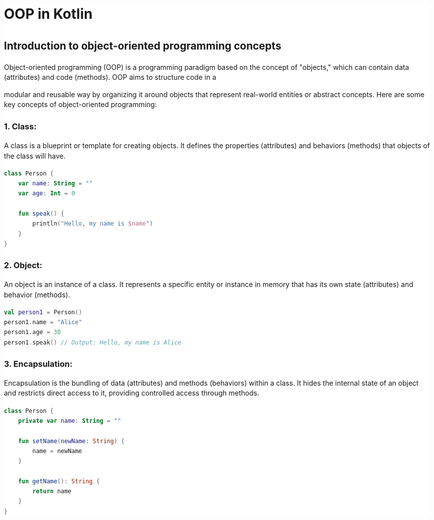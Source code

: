 # OOP in Kotlin

## Introduction to object-oriented programming concepts

Object-oriented programming (OOP) is a programming paradigm based on the concept of "objects," which can contain data (attributes) and code (methods). OOP aims to structure code in a

modular and reusable way by organizing it around objects that represent real-world entities or abstract concepts. Here are some key concepts of object-oriented programming:

### 1. Class:

A class is a blueprint or template for creating objects. It defines the properties (attributes) and behaviors (methods) that objects of the class will have.

```kotlin
class Person {
    var name: String = ""
    var age: Int = 0

    fun speak() {
        println("Hello, my name is $name")
    }
}
```

### 2. Object:

An object is an instance of a class. It represents a specific entity or instance in memory that has its own state (attributes) and behavior (methods).

```kotlin
val person1 = Person()
person1.name = "Alice"
person1.age = 30
person1.speak() // Output: Hello, my name is Alice
```

### 3. Encapsulation:

Encapsulation is the bundling of data (attributes) and methods (behaviors) within a class. It hides the internal state of an object and restricts direct access to it, providing controlled access through methods.

```kotlin
class Person {
    private var name: String = ""

    fun setName(newName: String) {
        name = newName
    }

    fun getName(): String {
        return name
    }
}
```
